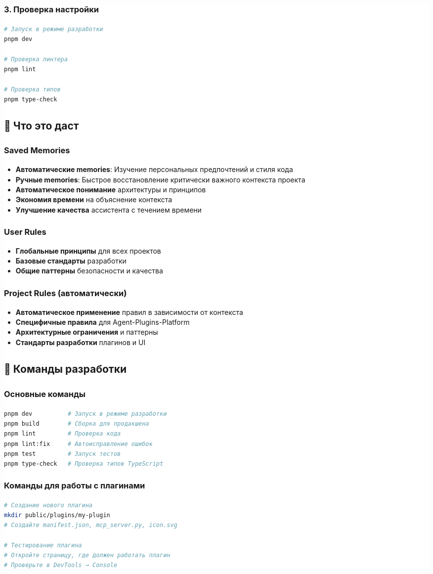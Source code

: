 ### 3. Проверка настройки
```bash
# Запуск в режиме разработки
pnpm dev

# Проверка линтера
pnpm lint

# Проверка типов
pnpm type-check
```

## 🎯 Что это даст

### Saved Memories
- **Автоматические memories**: Изучение персональных предпочтений и стиля кода
- **Ручные memories**: Быстрое восстановление критически важного контекста проекта
- **Автоматическое понимание** архитектуры и принципов
- **Экономия времени** на объяснение контекста
- **Улучшение качества** ассистента с течением времени

### User Rules
- **Глобальные принципы** для всех проектов
- **Базовые стандарты** разработки
- **Общие паттерны** безопасности и качества

### Project Rules (автоматически)
- **Автоматическое применение** правил в зависимости от контекста
- **Специфичные правила** для Agent-Plugins-Platform
- **Архитектурные ограничения** и паттерны
- **Стандарты разработки** плагинов и UI

## 🔧 Команды разработки

### Основные команды
```bash
pnpm dev          # Запуск в режиме разработки
pnpm build        # Сборка для продакшена
pnpm lint         # Проверка кода
pnpm lint:fix     # Автоисправление ошибок
pnpm test         # Запуск тестов
pnpm type-check   # Проверка типов TypeScript
```

### Команды для работы с плагинами
```bash
# Создание нового плагина
mkdir public/plugins/my-plugin
# Создайте manifest.json, mcp_server.py, icon.svg

# Тестирование плагина
# Откройте страницу, где должен работать плагин
# Проверьте в DevTools → Console
```
